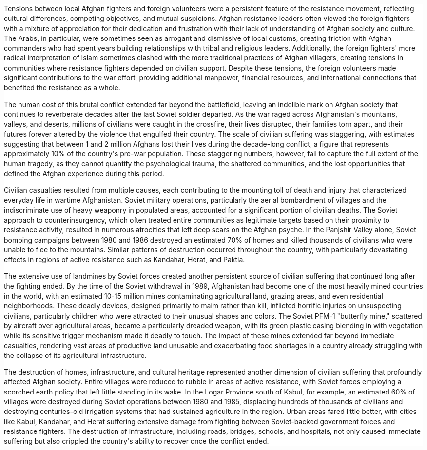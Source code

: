 Tensions between local Afghan fighters and foreign volunteers were a persistent feature of the resistance movement, reflecting cultural differences, competing objectives, and mutual suspicions. Afghan resistance leaders often viewed the foreign fighters with a mixture of appreciation for their dedication and frustration with their lack of understanding of Afghan society and culture. The Arabs, in particular, were sometimes seen as arrogant and dismissive of local customs, creating friction with Afghan commanders who had spent years building relationships with tribal and religious leaders. Additionally, the foreign fighters' more radical interpretation of Islam sometimes clashed with the more traditional practices of Afghan villagers, creating tensions in communities where resistance fighters depended on civilian support. Despite these tensions, the foreign volunteers made significant contributions to the war effort, providing additional manpower, financial resources, and international connections that benefited the resistance as a whole.

The human cost of this brutal conflict extended far beyond the battlefield, leaving an indelible mark on Afghan society that continues to reverberate decades after the last Soviet soldier departed. As the war raged across Afghanistan's mountains, valleys, and deserts, millions of civilians were caught in the crossfire, their lives disrupted, their families torn apart, and their futures forever altered by the violence that engulfed their country. The scale of civilian suffering was staggering, with estimates suggesting that between 1 and 2 million Afghans lost their lives during the decade-long conflict, a figure that represents approximately 10% of the country's pre-war population. These staggering numbers, however, fail to capture the full extent of the human tragedy, as they cannot quantify the psychological trauma, the shattered communities, and the lost opportunities that defined the Afghan experience during this period.

Civilian casualties resulted from multiple causes, each contributing to the mounting toll of death and injury that characterized everyday life in wartime Afghanistan. Soviet military operations, particularly the aerial bombardment of villages and the indiscriminate use of heavy weaponry in populated areas, accounted for a significant portion of civilian deaths. The Soviet approach to counterinsurgency, which often treated entire communities as legitimate targets based on their proximity to resistance activity, resulted in numerous atrocities that left deep scars on the Afghan psyche. In the Panjshir Valley alone, Soviet bombing campaigns between 1980 and 1986 destroyed an estimated 70% of homes and killed thousands of civilians who were unable to flee to the mountains. Similar patterns of destruction occurred throughout the country, with particularly devastating effects in regions of active resistance such as Kandahar, Herat, and Paktia.

The extensive use of landmines by Soviet forces created another persistent source of civilian suffering that continued long after the fighting ended. By the time of the Soviet withdrawal in 1989, Afghanistan had become one of the most heavily mined countries in the world, with an estimated 10-15 million mines contaminating agricultural land, grazing areas, and even residential neighborhoods. These deadly devices, designed primarily to maim rather than kill, inflicted horrific injuries on unsuspecting civilians, particularly children who were attracted to their unusual shapes and colors. The Soviet PFM-1 "butterfly mine," scattered by aircraft over agricultural areas, became a particularly dreaded weapon, with its green plastic casing blending in with vegetation while its sensitive trigger mechanism made it deadly to touch. The impact of these mines extended far beyond immediate casualties, rendering vast areas of productive land unusable and exacerbating food shortages in a country already struggling with the collapse of its agricultural infrastructure.

The destruction of homes, infrastructure, and cultural heritage represented another dimension of civilian suffering that profoundly affected Afghan society. Entire villages were reduced to rubble in areas of active resistance, with Soviet forces employing a scorched earth policy that left little standing in its wake. In the Logar Province south of Kabul, for example, an estimated 60% of villages were destroyed during Soviet operations between 1980 and 1985, displacing hundreds of thousands of civilians and destroying centuries-old irrigation systems that had sustained agriculture in the region. Urban areas fared little better, with cities like Kabul, Kandahar, and Herat suffering extensive damage from fighting between Soviet-backed government forces and resistance fighters. The destruction of infrastructure, including roads, bridges, schools, and hospitals, not only caused immediate suffering but also crippled the country's ability to recover once the conflict ended.
